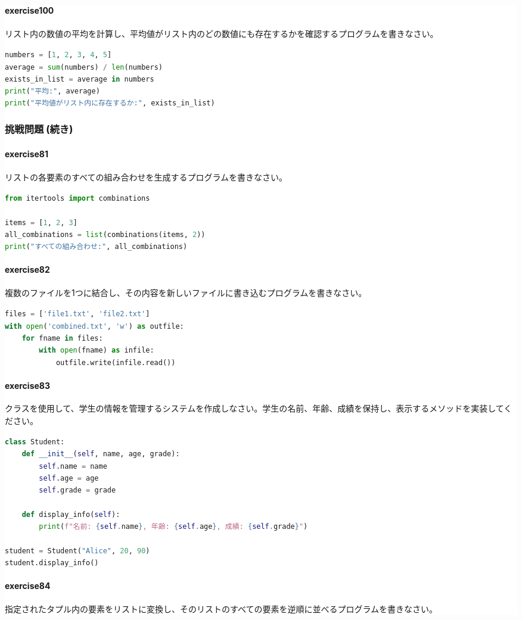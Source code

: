 #### exercise100
リスト内の数値の平均を計算し、平均値がリスト内のどの数値にも存在するかを確認するプログラムを書きなさい。

```python
numbers = [1, 2, 3, 4, 5]
average = sum(numbers) / len(numbers)
exists_in_list = average in numbers
print("平均:", average)
print("平均値がリスト内に存在するか:", exists_in_list)
```

### 挑戦問題 (続き)

#### exercise81
リストの各要素のすべての組み合わせを生成するプログラムを書きなさい。

```python
from itertools import combinations

items = [1, 2, 3]
all_combinations = list(combinations(items, 2))
print("すべての組み合わせ:", all_combinations)
```

#### exercise82
複数のファイルを1つに結合し、その内容を新しいファイルに書き込むプログラムを書きなさい。

```python
files = ['file1.txt', 'file2.txt']
with open('combined.txt', 'w') as outfile:
    for fname in files:
        with open(fname) as infile:
            outfile.write(infile.read())
```

#### exercise83
クラスを使用して、学生の情報を管理するシステムを作成しなさい。学生の名前、年齢、成績を保持し、表示するメソッドを実装してください。

```python
class Student:
    def __init__(self, name, age, grade):
        self.name = name
        self.age = age
        self.grade = grade
    
    def display_info(self):
        print(f"名前: {self.name}, 年齢: {self.age}, 成績: {self.grade}")

student = Student("Alice", 20, 90)
student.display_info()
```

#### exercise84
指定されたタプル内の要素をリストに変換し、そのリストのすべての要素を逆順に並べるプログラムを書きなさい。
